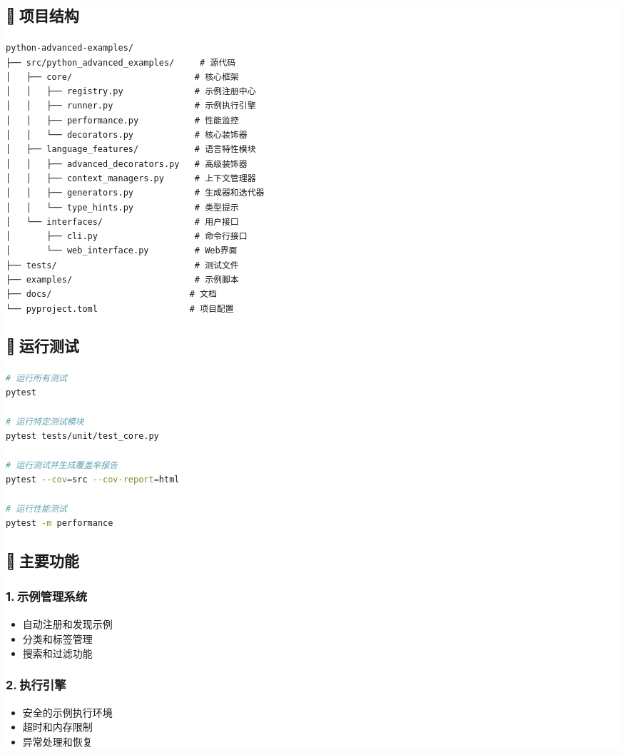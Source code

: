 ## 📁 项目结构

```
python-advanced-examples/
├── src/python_advanced_examples/     # 源代码
│   ├── core/                        # 核心框架
│   │   ├── registry.py              # 示例注册中心
│   │   ├── runner.py                # 示例执行引擎
│   │   ├── performance.py           # 性能监控
│   │   └── decorators.py            # 核心装饰器
│   ├── language_features/           # 语言特性模块
│   │   ├── advanced_decorators.py   # 高级装饰器
│   │   ├── context_managers.py      # 上下文管理器
│   │   ├── generators.py            # 生成器和迭代器
│   │   └── type_hints.py            # 类型提示
│   └── interfaces/                  # 用户接口
│       ├── cli.py                   # 命令行接口
│       └── web_interface.py         # Web界面
├── tests/                           # 测试文件
├── examples/                        # 示例脚本
├── docs/                           # 文档
└── pyproject.toml                  # 项目配置
```

## 🧪 运行测试

```bash
# 运行所有测试
pytest

# 运行特定测试模块
pytest tests/unit/test_core.py

# 运行测试并生成覆盖率报告
pytest --cov=src --cov-report=html

# 运行性能测试
pytest -m performance
```

## 🌟 主要功能

### 1. 示例管理系统
- 自动注册和发现示例
- 分类和标签管理
- 搜索和过滤功能

### 2. 执行引擎
- 安全的示例执行环境
- 超时和内存限制
- 异常处理和恢复

